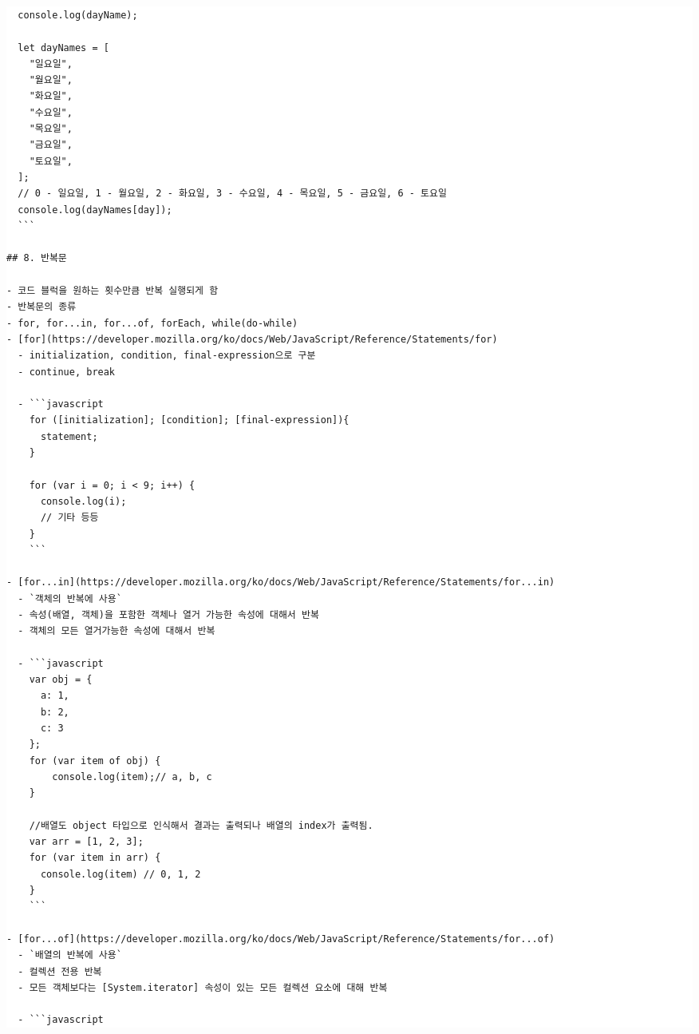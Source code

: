   ```
    console.log(dayName);

    let dayNames = [
      "일요일",
      "월요일",
      "화요일",
      "수요일",
      "목요일",
      "금요일",
      "토요일",
    ];
    // 0 - 일요일, 1 - 월요일, 2 - 화요일, 3 - 수요일, 4 - 목요일, 5 - 금요일, 6 - 토요일
    console.log(dayNames[day]);
    ```

## 8. 반복문

- 코드 블럭을 원하는 횟수만큼 반복 실행되게 함
- 반복문의 종류
  - for, for...in, for...of, forEach, while(do-while)
  - [for](https://developer.mozilla.org/ko/docs/Web/JavaScript/Reference/Statements/for)
    - initialization, condition, final-expression으로 구분
    - continue, break 

    - ```javascript
      for ([initialization]; [condition]; [final-expression]){
        statement;
      }

      for (var i = 0; i < 9; i++) {
        console.log(i);
        // 기타 등등
      }
      ```

  - [for...in](https://developer.mozilla.org/ko/docs/Web/JavaScript/Reference/Statements/for...in)
    - `객체의 반복에 사용`
    - 속성(배열, 객체)을 포함한 객체나 열거 가능한 속성에 대해서 반복
    - 객체의 모든 열거가능한 속성에 대해서 반복

    - ```javascript
      var obj = {
        a: 1,
        b: 2,
        c: 3
      };
      for (var item of obj) {
          console.log(item);// a, b, c
      }

      //배열도 object 타입으로 인식해서 결과는 출력되나 배열의 index가 출력됨.
      var arr = [1, 2, 3];
      for (var item in arr) {
        console.log(item) // 0, 1, 2
      }
      ```
   
  - [for...of](https://developer.mozilla.org/ko/docs/Web/JavaScript/Reference/Statements/for...of)
    - `배열의 반복에 사용`
    - 컬렉션 전용 반복
    - 모든 객체보다는 [System.iterator] 속성이 있는 모든 컬렉션 요소에 대해 반복

    - ```javascript
  ```